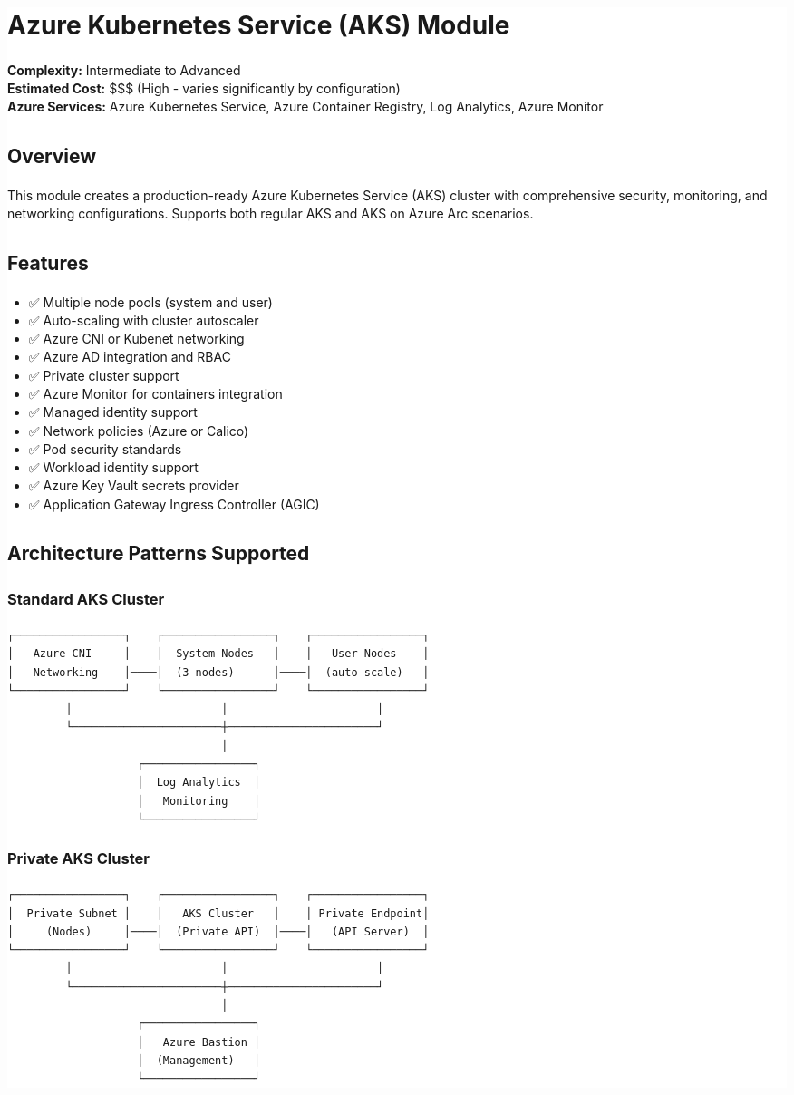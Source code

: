 # Azure Kubernetes Service (AKS) Module

**Complexity:** Intermediate to Advanced  
**Estimated Cost:** $$$ (High - varies significantly by configuration)  
**Azure Services:** Azure Kubernetes Service, Azure Container Registry, Log Analytics, Azure Monitor

## Overview

This module creates a production-ready Azure Kubernetes Service (AKS) cluster with comprehensive security, monitoring, and networking configurations. Supports both regular AKS and AKS on Azure Arc scenarios.

## Features

- ✅ Multiple node pools (system and user)
- ✅ Auto-scaling with cluster autoscaler
- ✅ Azure CNI or Kubenet networking
- ✅ Azure AD integration and RBAC
- ✅ Private cluster support
- ✅ Azure Monitor for containers integration
- ✅ Managed identity support
- ✅ Network policies (Azure or Calico)
- ✅ Pod security standards
- ✅ Workload identity support
- ✅ Azure Key Vault secrets provider
- ✅ Application Gateway Ingress Controller (AGIC)

## Architecture Patterns Supported

### Standard AKS Cluster

```
┌─────────────────┐    ┌─────────────────┐    ┌─────────────────┐
│   Azure CNI     │    │  System Nodes   │    │   User Nodes    │
│   Networking    │────│  (3 nodes)      │────│  (auto-scale)   │
└─────────────────┘    └─────────────────┘    └─────────────────┘
         │                       │                       │
         └───────────────────────┼───────────────────────┘
                                 │
                    ┌─────────────────┐
                    │  Log Analytics  │
                    │   Monitoring    │
                    └─────────────────┘
```

### Private AKS Cluster

```
┌─────────────────┐    ┌─────────────────┐    ┌─────────────────┐
│  Private Subnet │    │   AKS Cluster   │    │ Private Endpoint│
│     (Nodes)     │────│  (Private API)  │────│   (API Server)  │
└─────────────────┘    └─────────────────┘    └─────────────────┘
         │                       │                       │
         └───────────────────────┼───────────────────────┘
                                 │
                    ┌─────────────────┐
                    │   Azure Bastion │
                    │  (Management)   │
                    └─────────────────┘
```
